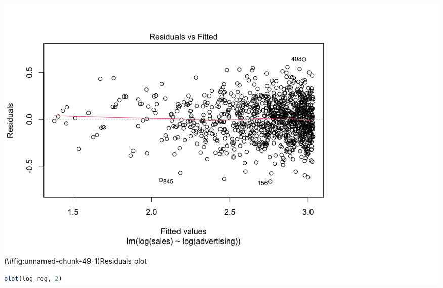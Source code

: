 <img src="07-supervised_learning_files/figure-html/unnamed-chunk-49-1.png" alt="Residuals plot" width="672" />
<p class="caption">(\#fig:unnamed-chunk-49-1)Residuals plot</p>
</div>

```r
plot(log_reg, 2)
```

<div class="figure" style="text-align: center">